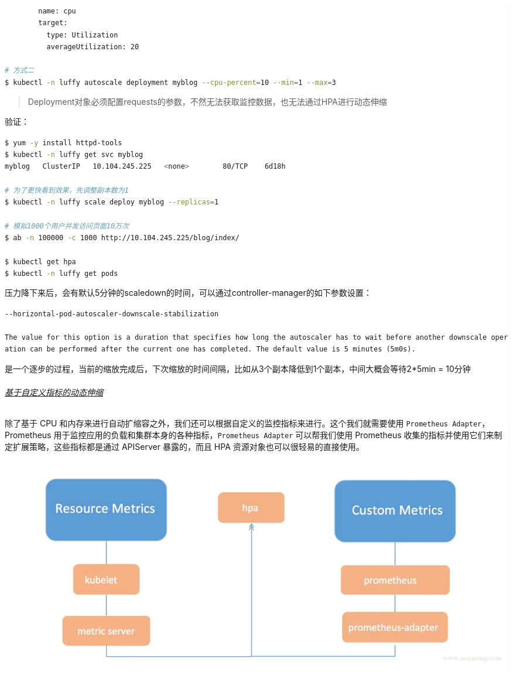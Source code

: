 ```bash
        name: cpu
        target:
          type: Utilization
          averageUtilization: 20

# 方式二
$ kubectl -n luffy autoscale deployment myblog --cpu-percent=10 --min=1 --max=3
```

> Deployment对象必须配置requests的参数，不然无法获取监控数据，也无法通过HPA进行动态伸缩

验证：

```bash
$ yum -y install httpd-tools
$ kubectl -n luffy get svc myblog
myblog   ClusterIP   10.104.245.225   <none>        80/TCP    6d18h

# 为了更快看到效果，先调整副本数为1
$ kubectl -n luffy scale deploy myblog --replicas=1

# 模拟1000个用户并发访问页面10万次
$ ab -n 100000 -c 1000 http://10.104.245.225/blog/index/

$ kubectl get hpa
$ kubectl -n luffy get pods
```

压力降下来后，会有默认5分钟的scaledown的时间，可以通过controller-manager的如下参数设置：

```
--horizontal-pod-autoscaler-downscale-stabilization

The value for this option is a duration that specifies how long the autoscaler has to wait before another downscale operation can be performed after the current one has completed. The default value is 5 minutes (5m0s).
```

是一个逐步的过程，当前的缩放完成后，下次缩放的时间间隔，比如从3个副本降低到1个副本，中间大概会等待2*5min = 10分钟

###### [基于自定义指标的动态伸缩](http://49.7.203.222:3000/#/kubernetes-advanced/hpa?id=基于自定义指标的动态伸缩)

除了基于 CPU 和内存来进行自动扩缩容之外，我们还可以根据自定义的监控指标来进行。这个我们就需要使用 `Prometheus Adapter`，Prometheus 用于监控应用的负载和集群本身的各种指标，`Prometheus Adapter` 可以帮我们使用 Prometheus 收集的指标并使用它们来制定扩展策略，这些指标都是通过 APIServer 暴露的，而且 HPA 资源对象也可以很轻易的直接使用。

![img](4Kubernetes进阶实践.assets/custom-hpa.webp)
